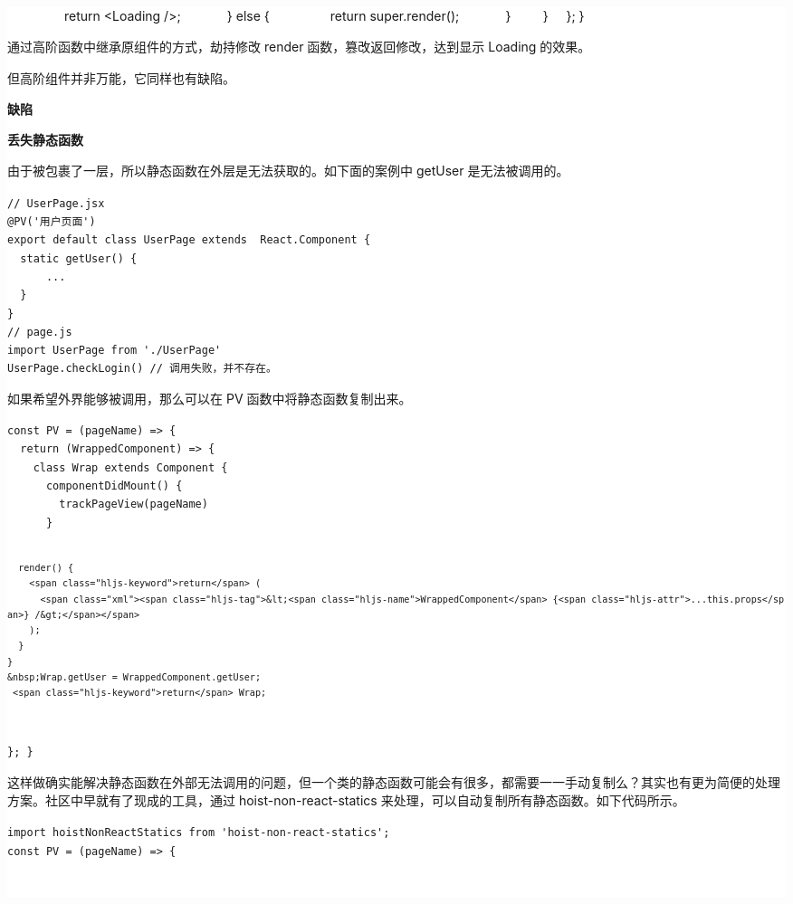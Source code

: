 &nbsp; &nbsp; &nbsp; &nbsp; &nbsp; &nbsp; &nbsp; &nbsp; <span class="hljs-keyword">return</span> <span class="xml"><span class="hljs-tag">&lt;<span class="hljs-name">Loading</span> /&gt;</span></span>;
&nbsp; &nbsp; &nbsp; &nbsp; &nbsp; &nbsp; } <span class="hljs-keyword">else</span> {
&nbsp; &nbsp; &nbsp; &nbsp; &nbsp; &nbsp; &nbsp; &nbsp; <span class="hljs-keyword">return</span> <span class="hljs-keyword">super</span>.render();
&nbsp; &nbsp; &nbsp; &nbsp; &nbsp; &nbsp; }
&nbsp; &nbsp; &nbsp; &nbsp; }
&nbsp; &nbsp; };
}
</code></pre>
<p data-nodeid="34624">通过高阶函数中继承原组件的方式，劫持修改 render 函数，篡改返回修改，达到显示 Loading 的效果。</p>
<p data-nodeid="34625">但高阶组件并非万能，它同样也有缺陷。</p>
<p data-nodeid="34626"><strong data-nodeid="34894">缺陷</strong></p>
<p data-nodeid="34627"><strong data-nodeid="34898">丢失静态函数</strong></p>
<p data-nodeid="34628">由于被包裹了一层，所以静态函数在外层是无法获取的。如下面的案例中 getUser 是无法被调用的。</p>
<pre class="lang-java" data-nodeid="34629"><code data-language="java"><span class="hljs-comment">// UserPage.jsx</span>
<span class="hljs-meta">@PV('用户页面')</span>
export <span class="hljs-keyword">default</span> <span class="hljs-class"><span class="hljs-keyword">class</span> <span class="hljs-title">UserPage</span> <span class="hljs-keyword">extends</span>  <span class="hljs-title">React</span>.<span class="hljs-title">Component</span> </span>{
  <span class="hljs-function"><span class="hljs-keyword">static</span> <span class="hljs-title">getUser</span><span class="hljs-params">()</span> </span>{
      ...
  } 
}
<span class="hljs-comment">// page.js</span>
<span class="hljs-keyword">import</span> UserPage from <span class="hljs-string">'./UserPage'</span>
UserPage.checkLogin() <span class="hljs-comment">// 调用失败，并不存在。</span>
</code></pre>
<p data-nodeid="34630">如果希望外界能够被调用，那么可以在 PV 函数中将静态函数复制出来。</p>
<pre class="lang-javascript" data-nodeid="34631"><code data-language="javascript"><span class="hljs-keyword">const</span> PV = <span class="hljs-function">(<span class="hljs-params">pageName</span>) =&gt;</span> {
  <span class="hljs-keyword">return</span> <span class="hljs-function">(<span class="hljs-params">WrappedComponent</span>) =&gt;</span> {
    <span class="hljs-class"><span class="hljs-keyword">class</span> <span class="hljs-title">Wrap</span> <span class="hljs-keyword">extends</span> <span class="hljs-title">Component</span> </span>{
      componentDidMount() {
        trackPageView(pageName)
      }
 
      render() {
        <span class="hljs-keyword">return</span> (
          <span class="xml"><span class="hljs-tag">&lt;<span class="hljs-name">WrappedComponent</span> {<span class="hljs-attr">...this.props</span>} /&gt;</span></span>
        );
      }
    }
    &nbsp;Wrap.getUser = WrappedComponent.getUser;
     <span class="hljs-keyword">return</span> Wrap;
  };
 }
</code></pre>
<p data-nodeid="34632">这样做确实能解决静态函数在外部无法调用的问题，但一个类的静态函数可能会有很多，都需要一一手动复制么？其实也有更为简便的处理方案。社区中早就有了现成的工具，通过 hoist-non-react-statics 来处理，可以自动复制所有静态函数。如下代码所示。</p>
<pre class="lang-javascript" data-nodeid="34633"><code data-language="javascript"><span class="hljs-keyword">import</span> hoistNonReactStatics <span class="hljs-keyword">from</span> <span class="hljs-string">'hoist-non-react-statics'</span>;
<span class="hljs-keyword">const</span> PV = <span class="hljs-function">(<span class="hljs-params">pageName</span>) =&gt;</span> {